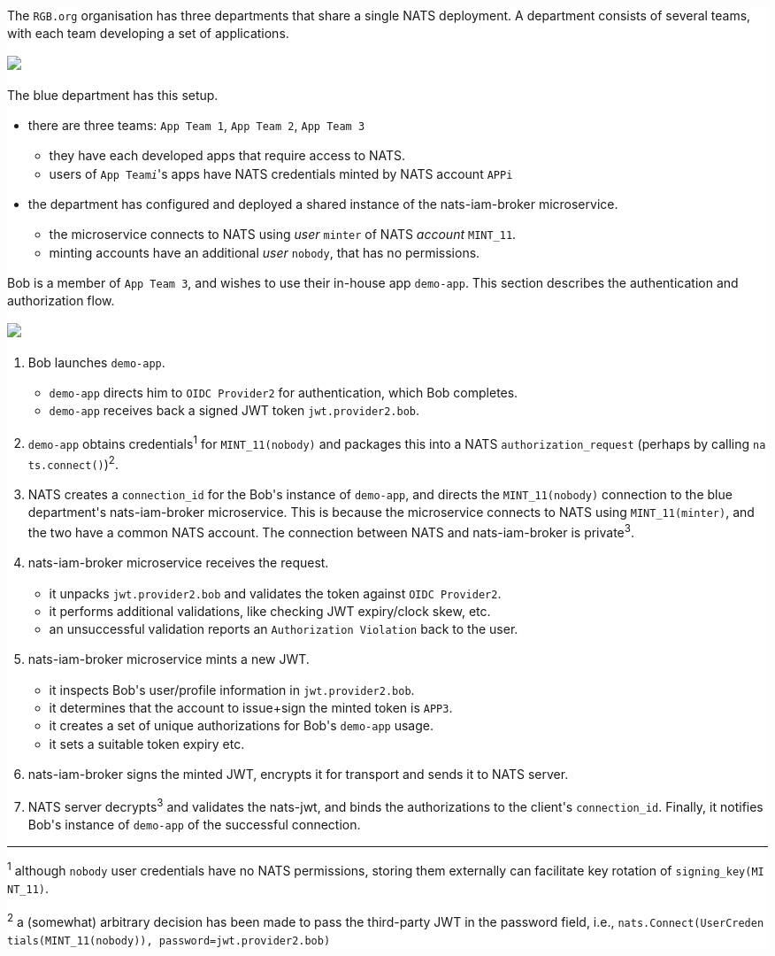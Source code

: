 The `RGB.org` organisation has three departments that share a single NATS deployment. A department consists of several teams, with each team developing a set of applications.

<img src="./docs/example_rgb_org_oac.svg">

The blue department has this setup.

- there are three teams: `App Team 1`, `App Team 2`, `App Team 3`

  - they have each developed apps that require access to NATS.
  - users of `App Team`_`i`_'s apps have NATS credentials minted by NATS account `APPi`

- the department has configured and deployed a shared instance of the nats-iam-broker microservice.
  - the microservice connects to NATS using _user_ `minter` of NATS _account_ `MINT_11`.
  - minting accounts have an additional _user_ `nobody`, that has no permissions.

Bob is a member of `App Team 3`, and wishes to use their in-house app `demo-app`. This section describes the authentication and authorization flow.

<img src="./docs/example_rgb_org_flow.svg">

1. Bob launches `demo-app`.
   - `demo-app` directs him to `OIDC Provider2` for authentication, which Bob completes.
   - `demo-app` receives back a signed JWT token `jwt.provider2.bob`.
2. `demo-app` obtains credentials<sup>1</sup> for `MINT_11(nobody)` and packages this into a NATS `authorization_request` (perhaps by calling `nats.connect()`)<sup>2</sup>.

3. NATS creates a `connection_id` for the Bob's instance of `demo-app`, and directs the `MINT_11(nobody)` connection to the blue department's nats-iam-broker microservice. This is because the microservice connects to NATS using `MINT_11(minter)`, and the two have a common NATS account. The connection between NATS and nats-iam-broker is private<sup>3</sup>.

4. nats-iam-broker microservice receives the request.

   - it unpacks `jwt.provider2.bob` and validates the token against `OIDC Provider2`.
   - it performs additional validations, like checking JWT expiry/clock skew, etc.
   - an unsuccessful validation reports an `Authorization Violation` back to the user.

5. nats-iam-broker microservice mints a new JWT.

   - it inspects Bob's user/profile information in `jwt.provider2.bob`.
   - it determines that the account to issue+sign the minted token is `APP3`.
   - it creates a set of unique authorizations for Bob's `demo-app` usage.
   - it sets a suitable token expiry etc.

6. nats-iam-broker signs the minted JWT, encrypts it for transport and sends it to NATS server.
7. NATS server decrypts<sup>3</sup> and validates the nats-jwt, and binds the authorizations to the client's `connection_id`. Finally, it notifies Bob's instance of `demo-app` of the successful connection.

---

<sup>1</sup> although `nobody` user credentials have no NATS permissions, storing them externally can facilitate key rotation of `signing_key(MINT_11)`.

<sup>2</sup> a (somewhat) arbitrary decision has been made to pass the third-party JWT in the password field, i.e., `nats.Connect(UserCredentials(MINT_11(nobody)), password=jwt.provider2.bob)`
